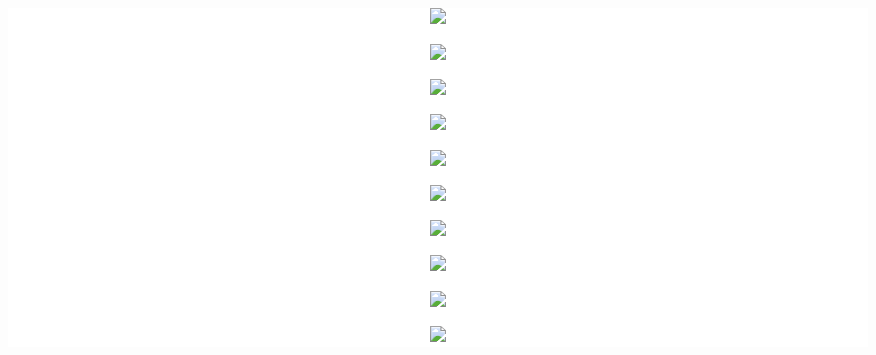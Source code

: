 ## 


<p align="center"><img src="https://cdn.jsdelivr.net/gh/zb9678/img@main/up1/11.30:00:12:56.png" style="width:400px;"></p>

<p align="center"><img src="https://cdn.jsdelivr.net/gh/zb9678/img@main/up1/11.30:00:07:49.png" style="width:400px;"></p>

<p align="center"><img src="https://cdn.jsdelivr.net/gh/zb9678/img@main/up1/11.30:00:08:57.png" style="width:400px;"></p>

<p align="center"><img src="https://cdn.jsdelivr.net/gh/zb9678/img@main/up1/11.30:00:09:27.png" style="width:400px;"></p>

<p align="center"><img src="https://cdn.jsdelivr.net/gh/zb9678/img@main/up1/11.30:00:10:18.png" style="width:400px;"></p>

<p align="center"><img src="https://cdn.jsdelivr.net/gh/zb9678/img@main/up1/11.30:00:11:36.png" style="width:400px;"></p>

<p align="center"><img src="https://cdn.jsdelivr.net/gh/zb9678/img@main/up1/11.30:00:12:16.png" style="width:400px;"></p>

<p align="center"><img src="https://cdn.jsdelivr.net/gh/zb9678/img@main/up1/11.30:00:11:08.png" style="width:400px;"></p>

<p align="center"><img src="https://cdn.jsdelivr.net/gh/zb9678/img@main/up1/11.29:23:45:30.png" style="width:400px;"></p>

<p align="center"><img src="https://cdn.jsdelivr.net/gh/zb9678/img@main/up1/11.29:23:42:22.png" style="width:400px;"></p>